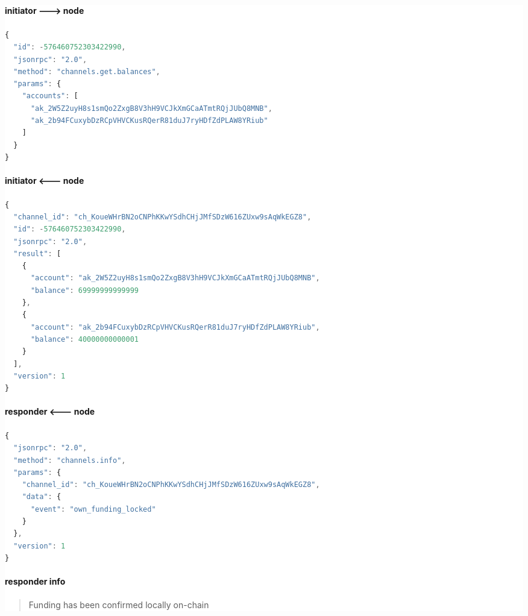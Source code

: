 #### initiator ---> node
```javascript
{
  "id": -576460752303422990,
  "jsonrpc": "2.0",
  "method": "channels.get.balances",
  "params": {
    "accounts": [
      "ak_2W5Z2uyH8s1smQo2ZxgB8V3hH9VCJkXmGCaATmtRQjJUbQ8MNB",
      "ak_2b94FCuxybDzRCpVHVCKusRQerR81duJ7ryHDfZdPLAW8YRiub"
    ]
  }
}
```

#### initiator <--- node
```javascript
{
  "channel_id": "ch_KoueWHrBN2oCNPhKKwYSdhCHjJMfSDzW616ZUxw9sAqWkEGZ8",
  "id": -576460752303422990,
  "jsonrpc": "2.0",
  "result": [
    {
      "account": "ak_2W5Z2uyH8s1smQo2ZxgB8V3hH9VCJkXmGCaATmtRQjJUbQ8MNB",
      "balance": 69999999999999
    },
    {
      "account": "ak_2b94FCuxybDzRCpVHVCKusRQerR81duJ7ryHDfZdPLAW8YRiub",
      "balance": 40000000000001
    }
  ],
  "version": 1
}
```

#### responder <--- node
```javascript
{
  "jsonrpc": "2.0",
  "method": "channels.info",
  "params": {
    "channel_id": "ch_KoueWHrBN2oCNPhKKwYSdhCHjJMfSDzW616ZUxw9sAqWkEGZ8",
    "data": {
      "event": "own_funding_locked"
    }
  },
  "version": 1
}
```

#### responder info
> Funding has been confirmed locally on-chain
